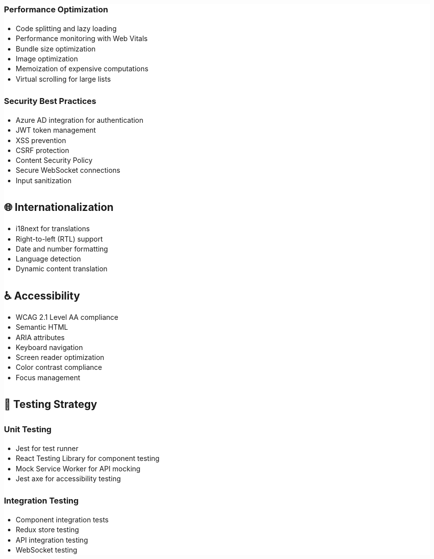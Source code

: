 ### Performance Optimization

- Code splitting and lazy loading
- Performance monitoring with Web Vitals
- Bundle size optimization
- Image optimization
- Memoization of expensive computations
- Virtual scrolling for large lists

### Security Best Practices

- Azure AD integration for authentication
- JWT token management
- XSS prevention
- CSRF protection
- Content Security Policy
- Secure WebSocket connections
- Input sanitization

## 🌐 Internationalization

- i18next for translations
- Right-to-left (RTL) support
- Date and number formatting
- Language detection
- Dynamic content translation

## ♿ Accessibility

- WCAG 2.1 Level AA compliance
- Semantic HTML
- ARIA attributes
- Keyboard navigation
- Screen reader optimization
- Color contrast compliance
- Focus management

## 🧪 Testing Strategy

### Unit Testing
- Jest for test runner
- React Testing Library for component testing
- Mock Service Worker for API mocking
- Jest axe for accessibility testing

### Integration Testing
- Component integration tests
- Redux store testing
- API integration testing
- WebSocket testing
